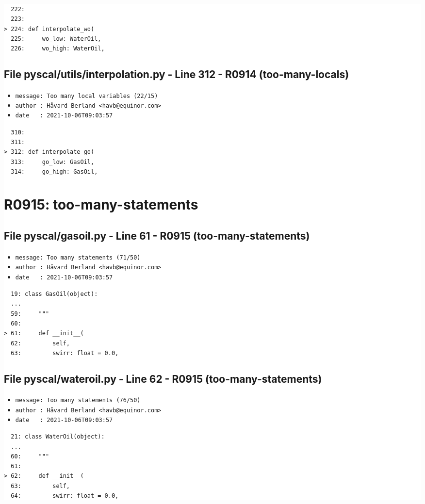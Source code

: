```
  222:
  223:
> 224: def interpolate_wo(
  225:     wo_low: WaterOil,
  226:     wo_high: WaterOil,
```


## File pyscal/utils/interpolation.py - Line 312 - R0914 (too-many-locals)

- `message: Too many local variables (22/15)`
- `author : Håvard Berland <havb@equinor.com>`
- `date   : 2021-10-06T09:03:57`

```
  310:
  311:
> 312: def interpolate_go(
  313:     go_low: GasOil,
  314:     go_high: GasOil,
```


# R0915: too-many-statements

## File pyscal/gasoil.py - Line 61 - R0915 (too-many-statements)

- `message: Too many statements (71/50)`
- `author : Håvard Berland <havb@equinor.com>`
- `date   : 2021-10-06T09:03:57`

```
  19: class GasOil(object):
  ...
  59:     """
  60:
> 61:     def __init__(
  62:         self,
  63:         swirr: float = 0.0,
```


## File pyscal/wateroil.py - Line 62 - R0915 (too-many-statements)

- `message: Too many statements (76/50)`
- `author : Håvard Berland <havb@equinor.com>`
- `date   : 2021-10-06T09:03:57`

```
  21: class WaterOil(object):
  ...
  60:     """
  61:
> 62:     def __init__(
  63:         self,
  64:         swirr: float = 0.0,
```
